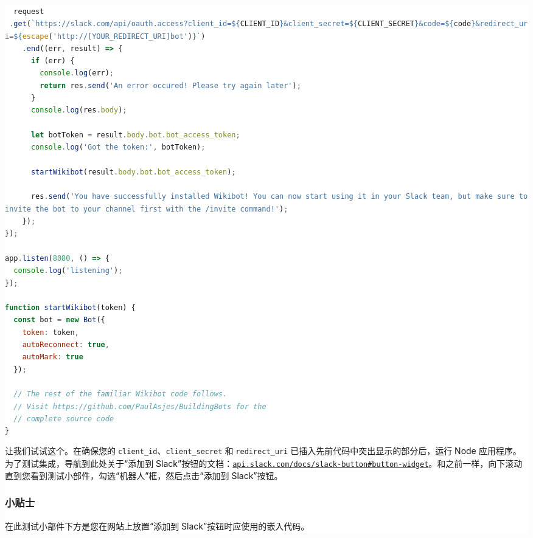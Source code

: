```js
  request
 .get(`https://slack.com/api/oauth.access?client_id=${CLIENT_ID}&client_secret=${CLIENT_SECRET}&code=${code}&redirect_uri=${escape('http://[YOUR_REDIRECT_URI]bot')}`)
    .end((err, result) => {
      if (err) {
        console.log(err);
        return res.send('An error occured! Please try again later');
      }
      console.log(res.body);

      let botToken = result.body.bot.bot_access_token;
      console.log('Got the token:', botToken);

      startWikibot(result.body.bot.bot_access_token);

      res.send('You have successfully installed Wikibot! You can now start using it in your Slack team, but make sure to invite the bot to your channel first with the /invite command!');
    });
});

app.listen(8080, () => {
  console.log('listening');
});

function startWikibot(token) {
  const bot = new Bot({
    token: token,
    autoReconnect: true,
    autoMark: true
  });

  // The rest of the familiar Wikibot code follows.
  // Visit https://github.com/PaulAsjes/BuildingBots for the 
  // complete source code
}
```

让我们试试这个。在确保您的 `client_id`、`client_secret` 和 `redirect_uri` 已插入先前代码中突出显示的部分后，运行 Node 应用程序。为了测试集成，导航到此处关于“添加到 Slack”按钮的文档：[`api.slack.com/docs/slack-button#button-widget`](https://api.slack.com/docs/slack-button#button-widget)。和之前一样，向下滚动直到您看到测试小部件，勾选“机器人”框，然后点击“添加到 Slack”按钮。

### 小贴士

在此测试小部件下方是您在网站上放置“添加到 Slack”按钮时应使用的嵌入代码。
